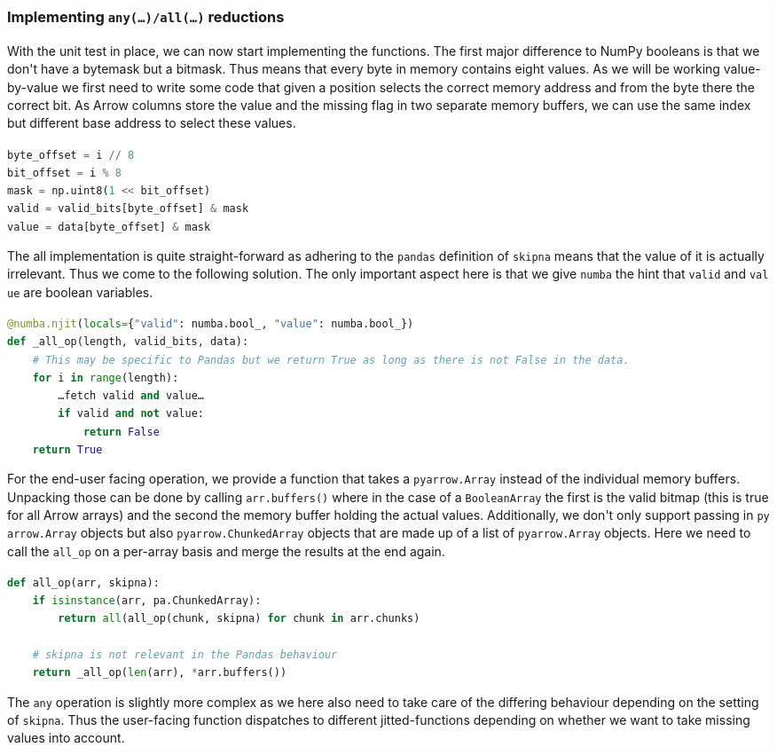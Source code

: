 ### Implementing `any(…)/all(…)` reductions

With the unit test in place, we can now start implementing the functions.
The first major difference to NumPy booleans is that we don't have a bytemask but a bitmask.
Thus means that every byte in memory contains eight values.
As we will be working value-by-value we first need to write some code that given a position selects the correct memory address and from the byte there the correct bit.
As Arrow columns store the value and the missing flag in two separate memory buffers, we can use the same index but different base address to select these values.

```python
byte_offset = i // 8
bit_offset = i % 8
mask = np.uint8(1 << bit_offset)
valid = valid_bits[byte_offset] & mask
value = data[byte_offset] & mask
```

The all implementation is quite straight-forward as adhering to the `pandas` definition of `skipna` means that the value of it is actually irrelevant.
Thus we come to the following solution.
The only important aspect here is that we give `numba` the hint that `valid` and `value` are boolean variables.

```python
@numba.njit(locals={"valid": numba.bool_, "value": numba.bool_})
def _all_op(length, valid_bits, data):
    # This may be specific to Pandas but we return True as long as there is not False in the data.
    for i in range(length):
        …fetch valid and value…
        if valid and not value:
            return False
    return True
```

For the end-user facing operation, we provide a function that takes a `pyarrow.Array` instead of the individual memory buffers.
Unpacking those can be done by calling `arr.buffers()` where in the case of a `BooleanArray` the first is the valid bitmap (this is true for all Arrow arrays) and the second the memory buffer holding the actual values.
Additionally, we don't only support passing in `pyarrow.Array` objects but also `pyarrow.ChunkedArray` objects that are made up of a list of `pyarrow.Array` objects. Here we need to call the `all_op` on a per-array basis and merge the results at the end again.

```python
def all_op(arr, skipna):
    if isinstance(arr, pa.ChunkedArray):
        return all(all_op(chunk, skipna) for chunk in arr.chunks)

    # skipna is not relevant in the Pandas behaviour
    return _all_op(len(arr), *arr.buffers())
```

The `any` operation is slightly more complex as we here also need to take care of the differing behaviour depending on the setting of `skipna`.
Thus the user-facing function dispatches to different jitted-functions depending on whether we want to take missing values into account.

